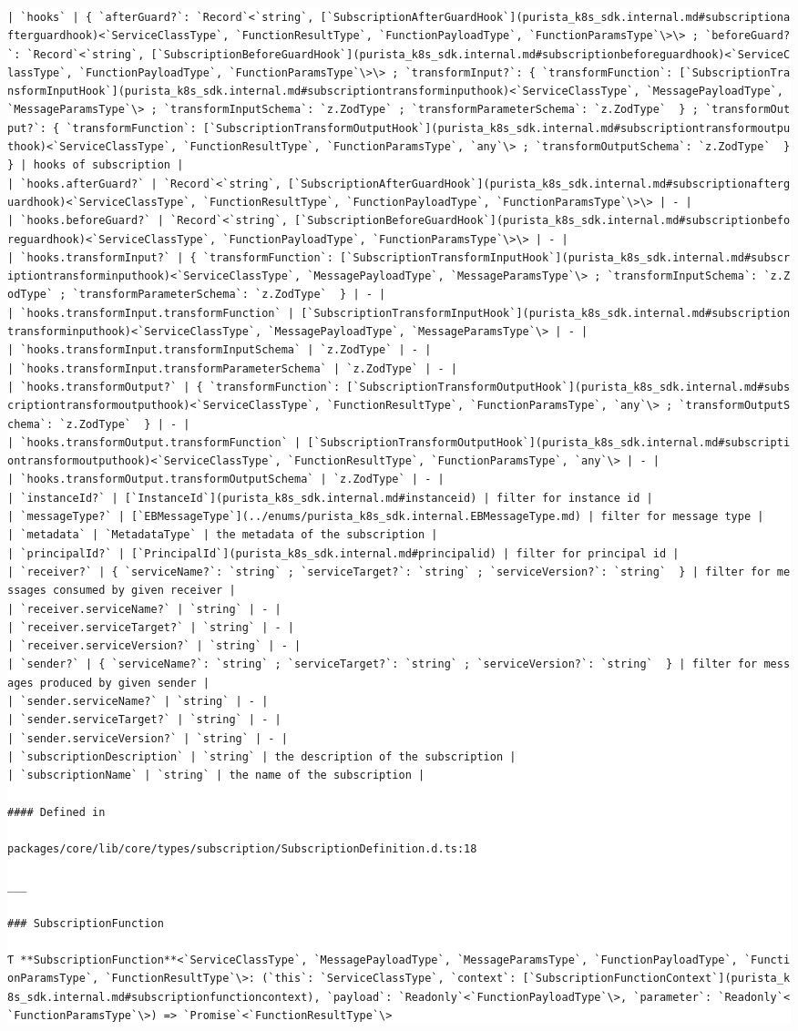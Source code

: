 ```
| `hooks` | { `afterGuard?`: `Record`<`string`, [`SubscriptionAfterGuardHook`](purista_k8s_sdk.internal.md#subscriptionafterguardhook)<`ServiceClassType`, `FunctionResultType`, `FunctionPayloadType`, `FunctionParamsType`\>\> ; `beforeGuard?`: `Record`<`string`, [`SubscriptionBeforeGuardHook`](purista_k8s_sdk.internal.md#subscriptionbeforeguardhook)<`ServiceClassType`, `FunctionPayloadType`, `FunctionParamsType`\>\> ; `transformInput?`: { `transformFunction`: [`SubscriptionTransformInputHook`](purista_k8s_sdk.internal.md#subscriptiontransforminputhook)<`ServiceClassType`, `MessagePayloadType`, `MessageParamsType`\> ; `transformInputSchema`: `z.ZodType` ; `transformParameterSchema`: `z.ZodType`  } ; `transformOutput?`: { `transformFunction`: [`SubscriptionTransformOutputHook`](purista_k8s_sdk.internal.md#subscriptiontransformoutputhook)<`ServiceClassType`, `FunctionResultType`, `FunctionParamsType`, `any`\> ; `transformOutputSchema`: `z.ZodType`  }  } | hooks of subscription |
| `hooks.afterGuard?` | `Record`<`string`, [`SubscriptionAfterGuardHook`](purista_k8s_sdk.internal.md#subscriptionafterguardhook)<`ServiceClassType`, `FunctionResultType`, `FunctionPayloadType`, `FunctionParamsType`\>\> | - |
| `hooks.beforeGuard?` | `Record`<`string`, [`SubscriptionBeforeGuardHook`](purista_k8s_sdk.internal.md#subscriptionbeforeguardhook)<`ServiceClassType`, `FunctionPayloadType`, `FunctionParamsType`\>\> | - |
| `hooks.transformInput?` | { `transformFunction`: [`SubscriptionTransformInputHook`](purista_k8s_sdk.internal.md#subscriptiontransforminputhook)<`ServiceClassType`, `MessagePayloadType`, `MessageParamsType`\> ; `transformInputSchema`: `z.ZodType` ; `transformParameterSchema`: `z.ZodType`  } | - |
| `hooks.transformInput.transformFunction` | [`SubscriptionTransformInputHook`](purista_k8s_sdk.internal.md#subscriptiontransforminputhook)<`ServiceClassType`, `MessagePayloadType`, `MessageParamsType`\> | - |
| `hooks.transformInput.transformInputSchema` | `z.ZodType` | - |
| `hooks.transformInput.transformParameterSchema` | `z.ZodType` | - |
| `hooks.transformOutput?` | { `transformFunction`: [`SubscriptionTransformOutputHook`](purista_k8s_sdk.internal.md#subscriptiontransformoutputhook)<`ServiceClassType`, `FunctionResultType`, `FunctionParamsType`, `any`\> ; `transformOutputSchema`: `z.ZodType`  } | - |
| `hooks.transformOutput.transformFunction` | [`SubscriptionTransformOutputHook`](purista_k8s_sdk.internal.md#subscriptiontransformoutputhook)<`ServiceClassType`, `FunctionResultType`, `FunctionParamsType`, `any`\> | - |
| `hooks.transformOutput.transformOutputSchema` | `z.ZodType` | - |
| `instanceId?` | [`InstanceId`](purista_k8s_sdk.internal.md#instanceid) | filter for instance id |
| `messageType?` | [`EBMessageType`](../enums/purista_k8s_sdk.internal.EBMessageType.md) | filter for message type |
| `metadata` | `MetadataType` | the metadata of the subscription |
| `principalId?` | [`PrincipalId`](purista_k8s_sdk.internal.md#principalid) | filter for principal id |
| `receiver?` | { `serviceName?`: `string` ; `serviceTarget?`: `string` ; `serviceVersion?`: `string`  } | filter for messages consumed by given receiver |
| `receiver.serviceName?` | `string` | - |
| `receiver.serviceTarget?` | `string` | - |
| `receiver.serviceVersion?` | `string` | - |
| `sender?` | { `serviceName?`: `string` ; `serviceTarget?`: `string` ; `serviceVersion?`: `string`  } | filter for messages produced by given sender |
| `sender.serviceName?` | `string` | - |
| `sender.serviceTarget?` | `string` | - |
| `sender.serviceVersion?` | `string` | - |
| `subscriptionDescription` | `string` | the description of the subscription |
| `subscriptionName` | `string` | the name of the subscription |

#### Defined in

packages/core/lib/core/types/subscription/SubscriptionDefinition.d.ts:18

___

### SubscriptionFunction

Ƭ **SubscriptionFunction**<`ServiceClassType`, `MessagePayloadType`, `MessageParamsType`, `FunctionPayloadType`, `FunctionParamsType`, `FunctionResultType`\>: (`this`: `ServiceClassType`, `context`: [`SubscriptionFunctionContext`](purista_k8s_sdk.internal.md#subscriptionfunctioncontext), `payload`: `Readonly`<`FunctionPayloadType`\>, `parameter`: `Readonly`<`FunctionParamsType`\>) => `Promise`<`FunctionResultType`\>
```